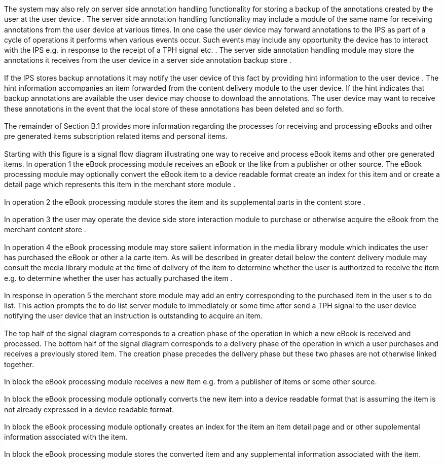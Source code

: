The system may also rely on server side annotation handling functionality for storing a backup of the annotations created by the user at the user device . The server side annotation handling functionality may include a module of the same name for receiving annotations from the user device at various times. In one case the user device may forward annotations to the IPS as part of a cycle of operations it performs when various events occur. Such events may include any opportunity the device has to interact with the IPS e.g. in response to the receipt of a TPH signal etc. . The server side annotation handling module may store the annotations it receives from the user device in a server side annotation backup store .

If the IPS stores backup annotations it may notify the user device of this fact by providing hint information to the user device . The hint information accompanies an item forwarded from the content delivery module to the user device. If the hint indicates that backup annotations are available the user device may choose to download the annotations. The user device may want to receive these annotations in the event that the local store of these annotations has been deleted and so forth.

The remainder of Section B.1 provides more information regarding the processes for receiving and processing eBooks and other pre generated items subscription related items and personal items.

Starting with this figure is a signal flow diagram illustrating one way to receive and process eBook items and other pre generated items. In operation 1 the eBook processing module receives an eBook or the like from a publisher or other source. The eBook processing module may optionally convert the eBook item to a device readable format create an index for this item and or create a detail page which represents this item in the merchant store module .

In operation 2 the eBook processing module stores the item and its supplemental parts in the content store .

In operation 3 the user may operate the device side store interaction module to purchase or otherwise acquire the eBook from the merchant content store .

In operation 4 the eBook processing module may store salient information in the media library module which indicates the user has purchased the eBook or other a la carte item. As will be described in greater detail below the content delivery module may consult the media library module at the time of delivery of the item to determine whether the user is authorized to receive the item e.g. to determine whether the user has actually purchased the item .

In response in operation 5 the merchant store module may add an entry corresponding to the purchased item in the user s to do list. This action prompts the to do list server module to immediately or some time after send a TPH signal to the user device notifying the user device that an instruction is outstanding to acquire an item.

The top half of the signal diagram corresponds to a creation phase of the operation in which a new eBook is received and processed. The bottom half of the signal diagram corresponds to a delivery phase of the operation in which a user purchases and receives a previously stored item. The creation phase precedes the delivery phase but these two phases are not otherwise linked together.

In block the eBook processing module receives a new item e.g. from a publisher of items or some other source.

In block the eBook processing module optionally converts the new item into a device readable format that is assuming the item is not already expressed in a device readable format.

In block the eBook processing module optionally creates an index for the item an item detail page and or other supplemental information associated with the item.

In block the eBook processing module stores the converted item and any supplemental information associated with the item.
